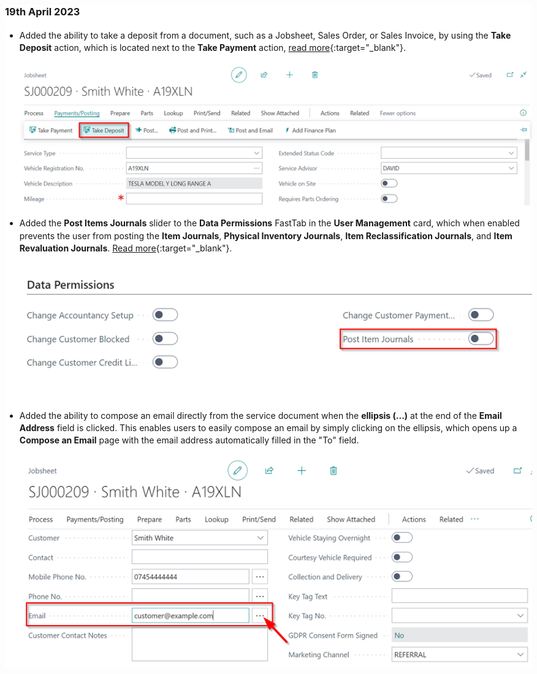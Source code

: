 ### 19th April 2023
* Added the ability to take a deposit from a document, such as a Jobsheet, Sales Order, or Sales Invoice, by using the **Take Deposit** action, which is located next to the **Take Payment** action, [read more](take-payment-deposit.html#how-to-take-a-deposit-in-a-document){:target="_blank"}.

   ![](media/garagehive-take-deposit-in-document.png)

* Added the **Post Items Journals** slider to the **Data Permissions** FastTab in the **User Management** card, which when enabled prevents the user from posting the **Item Journals**, **Physical Inventory Journals**, **Item Reclassification Journals**, and **Item Revaluation Journals**. [Read more](garagehive-user-management.html#enabling-data-permissions-for-a-user){:target="_blank"}.

   ![](media/garagehive-data-permissions-post-item-journals.png)

* Added the ability to compose an email directly from the service document when the **ellipsis (...)** at the end of the **Email Address** field is clicked. This enables users to easily compose an email by simply clicking on the ellipsis, which opens up a **Compose an Email** page with the email address automatically filled in the "To" field.

   ![](media/garagehive-compose-an-email.png)
